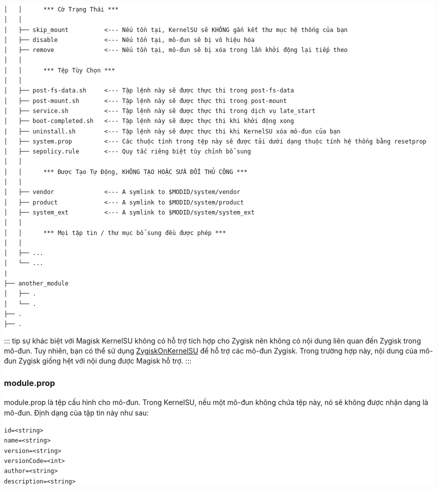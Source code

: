 ```txt
│   │      *** Cờ Trạng Thái ***
│   │
│   ├── skip_mount          <--- Nếu tồn tại, KernelSU sẽ KHÔNG gắn kết thư mục hệ thống của bạn
│   ├── disable             <--- Nếu tồn tại, mô-đun sẽ bị vô hiệu hóa
│   ├── remove              <--- Nếu tồn tại, mô-đun sẽ bị xóa trong lần khởi động lại tiếp theo
│   │
│   │      *** Tệp Tùy Chọn ***
│   │
│   ├── post-fs-data.sh     <--- Tập lệnh này sẽ được thực thi trong post-fs-data
│   ├── post-mount.sh       <--- Tập lệnh này sẽ được thực thi trong post-mount
│   ├── service.sh          <--- Tập lệnh này sẽ được thực thi trong dịch vụ late_start
│   ├── boot-completed.sh   <--- Tập lệnh này sẽ được thực thi khi khởi động xong
|   ├── uninstall.sh        <--- Tập lệnh này sẽ được thực thi khi KernelSU xóa mô-đun của bạn
│   ├── system.prop         <--- Các thuộc tính trong tệp này sẽ được tải dưới dạng thuộc tính hệ thống bằng resetprop
│   ├── sepolicy.rule       <--- Quy tắc riêng biệt tùy chỉnh bổ sung
│   │
│   │      *** Được Tạo Tự Động, KHÔNG TẠO HOẶC SỬA ĐỔI THỦ CÔNG ***
│   │
│   ├── vendor              <--- A symlink to $MODID/system/vendor
│   ├── product             <--- A symlink to $MODID/system/product
│   ├── system_ext          <--- A symlink to $MODID/system/system_ext
│   │
│   │      *** Mọi tập tin / thư mục bổ sung đều được phép ***
│   │
│   ├── ...
│   └── ...
|
├── another_module
│   ├── .
│   └── .
├── .
├── .
```

::: tip sự khác biệt với Magisk
KernelSU không có hỗ trợ tích hợp cho Zygisk nên không có nội dung liên quan đến Zygisk trong mô-đun. Tuy nhiên, bạn có thể sử dụng [ZygiskOnKernelSU](https://github.com/Dr-TSNG/ZygiskOnKernelSU) để hỗ trợ các mô-đun Zygisk. Trong trường hợp này, nội dung của mô-đun Zygisk giống hệt với nội dung được Magisk hỗ trợ.
:::

### module.prop

module.prop là tệp cấu hình cho mô-đun. Trong KernelSU, nếu một mô-đun không chứa tệp này, nó sẽ không được nhận dạng là mô-đun. Định dạng của tập tin này như sau:

```txt
id=<string>
name=<string>
version=<string>
versionCode=<int>
author=<string>
description=<string>
```
